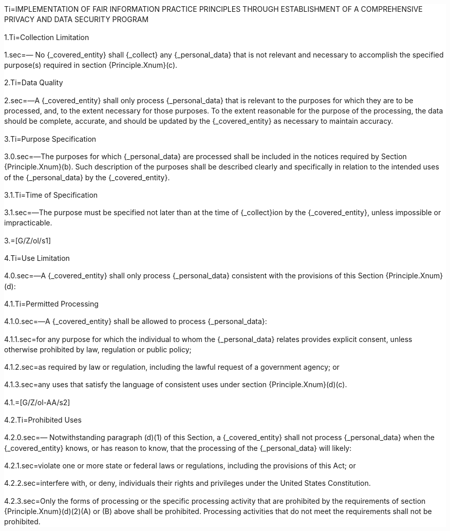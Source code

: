 Ti=IMPLEMENTATION OF FAIR INFORMATION PRACTICE PRINCIPLES THROUGH ESTABLISHMENT OF A COMPREHENSIVE PRIVACY AND DATA SECURITY PROGRAM

1.Ti=Collection Limitation

1.sec=— No {_covered_entity} shall {_collect} any {_personal_data} that is not relevant and necessary to accomplish the specified purpose(s) required in section {Principle.Xnum}(c).

2.Ti=Data Quality

2.sec=—A {_covered_entity} shall only process {_personal_data} that is relevant to the purposes for which they are to be processed, and, to the extent necessary for those purposes. To the extent reasonable for the purpose of the processing, the data should be complete, accurate, and should be updated by the {_covered_entity} as necessary to maintain accuracy.

3.Ti=Purpose Specification

3.0.sec=—The purposes for which {_personal_data} are processed shall be included in the notices required by Section {Principle.Xnum}(b). Such description of the purposes shall be described clearly and specifically in relation to the intended uses of the {_personal_data} by the {_covered_entity}.

3.1.Ti=Time of Specification

3.1.sec=—The purpose must be specified not later than at the time of {_collect}ion by the {_covered_entity}, unless impossible or impracticable.

3.=[G/Z/ol/s1]

4.Ti=Use Limitation

4.0.sec=—A {_covered_entity} shall only process {_personal_data} consistent with the provisions of this Section {Principle.Xnum}(d):

4.1.Ti=Permitted Processing

4.1.0.sec=—A {_covered_entity} shall be allowed to process {_personal_data}:

4.1.1.sec=for any purpose for which the individual to whom the {_personal_data} relates provides explicit consent, unless otherwise prohibited by law, regulation or public policy;

4.1.2.sec=as required by law or regulation, including the lawful request of a government agency; or

4.1.3.sec=any uses that satisfy the language of consistent uses under section {Principle.Xnum}(d)(c).

4.1.=[G/Z/ol-AA/s2]

4.2.Ti=Prohibited Uses

4.2.0.sec=— Notwithstanding paragraph (d)(1) of this Section, a {_covered_entity} shall not process {_personal_data} when the {_covered_entity} knows, or has reason to know, that the processing of the {_personal_data} will likely:

4.2.1.sec=violate one or more state or federal laws or regulations, including the provisions of this Act; or

4.2.2.sec=interfere with, or deny, individuals their rights and privileges under the United States Constitution.

4.2.3.sec=Only the forms of processing or the specific processing activity that are prohibited by the requirements of section {Principle.Xnum}(d)(2)(A)  or (B) above shall be prohibited. Processing activities that do not meet the requirements shall not be prohibited.

